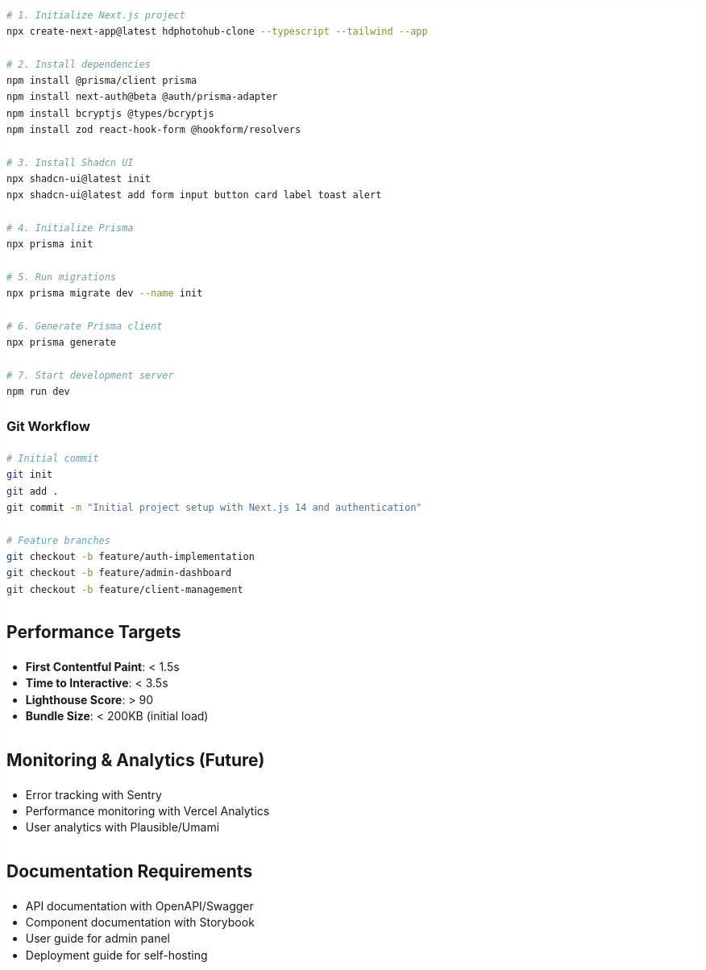```bash
# 1. Initialize Next.js project
npx create-next-app@latest hdphotohub-clone --typescript --tailwind --app

# 2. Install dependencies
npm install @prisma/client prisma
npm install next-auth@beta @auth/prisma-adapter
npm install bcryptjs @types/bcryptjs
npm install zod react-hook-form @hookform/resolvers

# 3. Install Shadcn UI
npx shadcn-ui@latest init
npx shadcn-ui@latest add form input button card label toast alert

# 4. Initialize Prisma
npx prisma init

# 5. Run migrations
npx prisma migrate dev --name init

# 6. Generate Prisma client
npx prisma generate

# 7. Start development server
npm run dev
```

### Git Workflow

```bash
# Initial commit
git init
git add .
git commit -m "Initial project setup with Next.js 14 and authentication"

# Feature branches
git checkout -b feature/auth-implementation
git checkout -b feature/admin-dashboard
git checkout -b feature/client-management
```

## Performance Targets

- **First Contentful Paint**: < 1.5s
- **Time to Interactive**: < 3.5s
- **Lighthouse Score**: > 90
- **Bundle Size**: < 200KB (initial load)

## Monitoring & Analytics (Future)

- Error tracking with Sentry
- Performance monitoring with Vercel Analytics
- User analytics with Plausible/Umami

## Documentation Requirements

- API documentation with OpenAPI/Swagger
- Component documentation with Storybook
- User guide for admin panel
- Deployment guide for self-hosting
